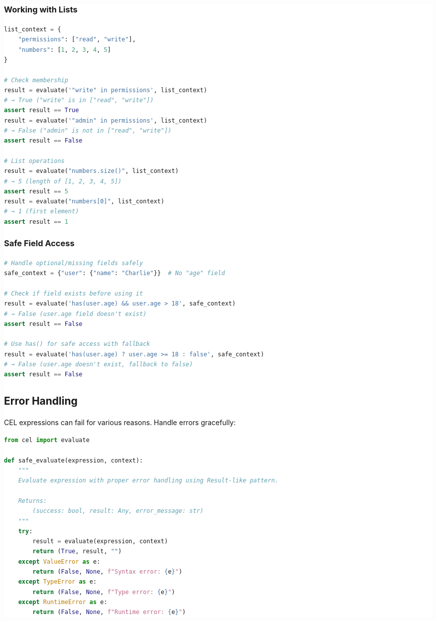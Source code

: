 
### Working with Lists
```python
list_context = {
    "permissions": ["read", "write"],
    "numbers": [1, 2, 3, 4, 5]
}

# Check membership
result = evaluate('"write" in permissions', list_context)
# → True ("write" is in ["read", "write"])
assert result == True
result = evaluate('"admin" in permissions', list_context)
# → False ("admin" is not in ["read", "write"])
assert result == False

# List operations
result = evaluate("numbers.size()", list_context)
# → 5 (length of [1, 2, 3, 4, 5])
assert result == 5
result = evaluate("numbers[0]", list_context)
# → 1 (first element)
assert result == 1
```

### Safe Field Access
```python
# Handle optional/missing fields safely
safe_context = {"user": {"name": "Charlie"}}  # No "age" field

# Check if field exists before using it
result = evaluate('has(user.age) && user.age > 18', safe_context)
# → False (user.age field doesn't exist)
assert result == False

# Use has() for safe access with fallback
result = evaluate('has(user.age) ? user.age >= 18 : false', safe_context)
# → False (user.age doesn't exist, fallback to false)
assert result == False
```

## Error Handling

CEL expressions can fail for various reasons. Handle errors gracefully:

```python
from cel import evaluate

def safe_evaluate(expression, context):
    """
    Evaluate expression with proper error handling using Result-like pattern.
    
    Returns:
        (success: bool, result: Any, error_message: str)
    """
    try:
        result = evaluate(expression, context)
        return (True, result, "")
    except ValueError as e:
        return (False, None, f"Syntax error: {e}")
    except TypeError as e:
        return (False, None, f"Type error: {e}")
    except RuntimeError as e:
        return (False, None, f"Runtime error: {e}")
```